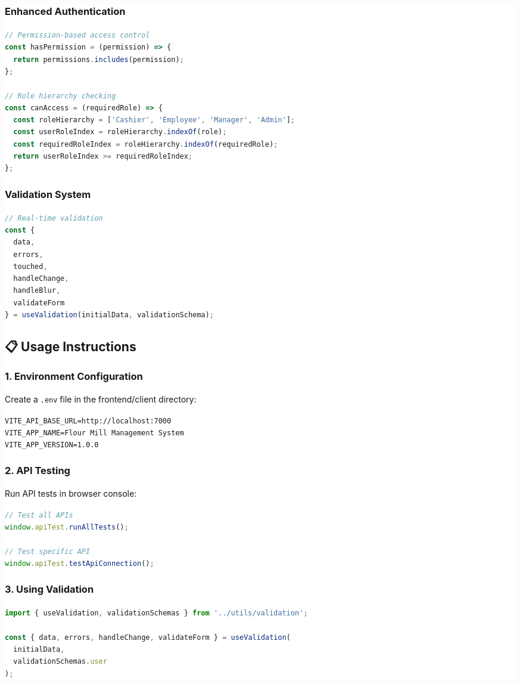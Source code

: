 ### Enhanced Authentication
```javascript
// Permission-based access control
const hasPermission = (permission) => {
  return permissions.includes(permission);
};

// Role hierarchy checking
const canAccess = (requiredRole) => {
  const roleHierarchy = ['Cashier', 'Employee', 'Manager', 'Admin'];
  const userRoleIndex = roleHierarchy.indexOf(role);
  const requiredRoleIndex = roleHierarchy.indexOf(requiredRole);
  return userRoleIndex >= requiredRoleIndex;
};
```

### Validation System
```javascript
// Real-time validation
const {
  data,
  errors,
  touched,
  handleChange,
  handleBlur,
  validateForm
} = useValidation(initialData, validationSchema);
```

## 📋 Usage Instructions

### 1. Environment Configuration
Create a `.env` file in the frontend/client directory:
```env
VITE_API_BASE_URL=http://localhost:7000
VITE_APP_NAME=Flour Mill Management System
VITE_APP_VERSION=1.0.0
```

### 2. API Testing
Run API tests in browser console:
```javascript
// Test all APIs
window.apiTest.runAllTests();

// Test specific API
window.apiTest.testApiConnection();
```

### 3. Using Validation
```javascript
import { useValidation, validationSchemas } from '../utils/validation';

const { data, errors, handleChange, validateForm } = useValidation(
  initialData, 
  validationSchemas.user
);
```
